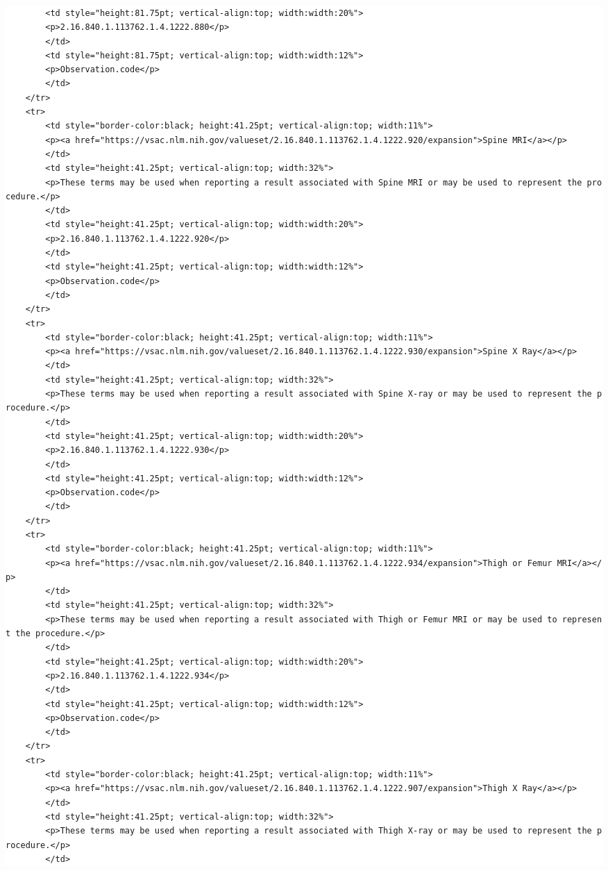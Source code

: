 			<td style="height:81.75pt; vertical-align:top; width:width:20%">
			<p>2.16.840.1.113762.1.4.1222.880</p>
			</td>
			<td style="height:81.75pt; vertical-align:top; width:width:12%">
			<p>Observation.code</p>
			</td>
		</tr>
		<tr>
			<td style="border-color:black; height:41.25pt; vertical-align:top; width:11%">
			<p><a href="https://vsac.nlm.nih.gov/valueset/2.16.840.1.113762.1.4.1222.920/expansion">Spine MRI</a></p>
			</td>
			<td style="height:41.25pt; vertical-align:top; width:32%">
			<p>These terms may be used when reporting a result associated with Spine MRI or may be used to represent the procedure.</p>
			</td>
			<td style="height:41.25pt; vertical-align:top; width:width:20%">
			<p>2.16.840.1.113762.1.4.1222.920</p>
			</td>
			<td style="height:41.25pt; vertical-align:top; width:width:12%">
			<p>Observation.code</p>
			</td>
		</tr>
		<tr>
			<td style="border-color:black; height:41.25pt; vertical-align:top; width:11%">
			<p><a href="https://vsac.nlm.nih.gov/valueset/2.16.840.1.113762.1.4.1222.930/expansion">Spine X Ray</a></p>
			</td>
			<td style="height:41.25pt; vertical-align:top; width:32%">
			<p>These terms may be used when reporting a result associated with Spine X-ray or may be used to represent the procedure.</p>
			</td>
			<td style="height:41.25pt; vertical-align:top; width:width:20%">
			<p>2.16.840.1.113762.1.4.1222.930</p>
			</td>
			<td style="height:41.25pt; vertical-align:top; width:width:12%">
			<p>Observation.code</p>
			</td>
		</tr>
		<tr>
			<td style="border-color:black; height:41.25pt; vertical-align:top; width:11%">
			<p><a href="https://vsac.nlm.nih.gov/valueset/2.16.840.1.113762.1.4.1222.934/expansion">Thigh or Femur MRI</a></p>
			</td>
			<td style="height:41.25pt; vertical-align:top; width:32%">
			<p>These terms may be used when reporting a result associated with Thigh or Femur MRI or may be used to represent the procedure.</p>
			</td>
			<td style="height:41.25pt; vertical-align:top; width:width:20%">
			<p>2.16.840.1.113762.1.4.1222.934</p>
			</td>
			<td style="height:41.25pt; vertical-align:top; width:width:12%">
			<p>Observation.code</p>
			</td>
		</tr>
		<tr>
			<td style="border-color:black; height:41.25pt; vertical-align:top; width:11%">
			<p><a href="https://vsac.nlm.nih.gov/valueset/2.16.840.1.113762.1.4.1222.907/expansion">Thigh X Ray</a></p>
			</td>
			<td style="height:41.25pt; vertical-align:top; width:32%">
			<p>These terms may be used when reporting a result associated with Thigh X-ray or may be used to represent the procedure.</p>
			</td>